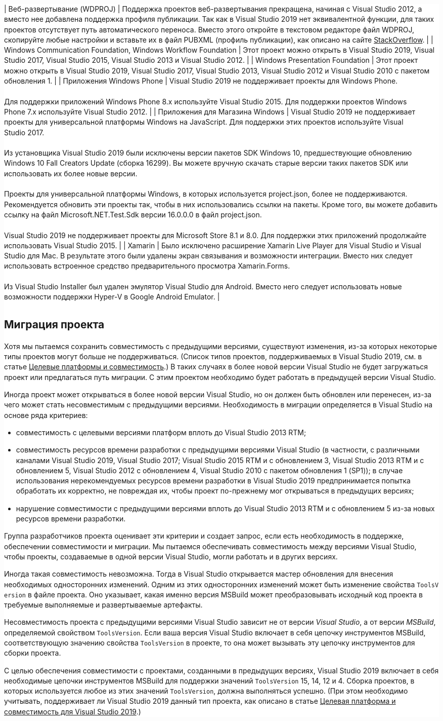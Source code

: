 | Веб-развертывание (WDPROJ) | Поддержка проектов веб-развертывания прекращена, начиная с Visual Studio 2012, а вместо нее добавлена поддержка профиля публикации. Так как в Visual Studio 2019 нет эквивалентной функции, для таких проектов отсутствует путь автоматического переноса. Вместо этого откройте в текстовом редакторе файл WDPROJ, скопируйте любые настройки и вставьте их в файл PUBXML (профиль публикации), как описано на сайте [StackOverflow](https://stackoverflow.com/a/12061065/1203388). |
| Windows Communication Foundation, Windows Workflow Foundation | Этот проект можно открыть в Visual Studio 2019, Visual Studio 2017, Visual Studio 2015, Visual Studio 2013 и Visual Studio 2012. |
| Windows Presentation Foundation | Этот проект можно открыть в Visual Studio 2019, Visual Studio 2017, Visual Studio 2013, Visual Studio 2012 и Visual Studio 2010 с пакетом обновления 1. |
| Приложения Windows Phone | Visual Studio 2019 не поддерживает проекты для Windows Phone. <br/><br/>Для поддержки приложений Windows Phone 8.x используйте Visual Studio 2015. Для поддержки проектов Windows Phone 7.x используйте Visual Studio 2012. |
| Приложения для Магазина Windows | Visual Studio 2019 не поддерживает проекты для универсальной платформы Windows на JavaScript. Для поддержки этих проектов используйте Visual Studio 2017. <br/><br/>Из установщика Visual Studio 2019 были исключены версии пакетов SDK Windows 10, предшествующие обновлению Windows 10 Fall Creators Update (сборка 16299). Вы можете вручную скачать старые версии таких пакетов SDK или использовать их более новые версии.<br/><br/>Проекты для универсальной платформы Windows, в которых используется project.json, более не поддерживаются. Рекомендуется обновить эти проекты так, чтобы в них использовались ссылки на пакеты. Кроме того, вы можете добавить ссылку на файл Microsoft.NET.Test.Sdk версии 16.0.0.0 в файл project.json.<br/><br/>Visual Studio 2019 не поддерживает проекты для Microsoft Store 8.1 и 8.0. Для поддержки этих приложений продолжайте использовать Visual Studio 2015. |
| Xamarin | Было исключено расширение Xamarin Live Player для Visual Studio и Visual Studio для Mac. В результате этого были удалены экран связывания и возможности интеграции. Вместо них следует использовать встроенное средство предварительного просмотра Xamarin.Forms.<br/><br/>Из Visual Studio Installer был удален эмулятор Visual Studio для Android. Вместо него следует использовать новые возможности поддержки Hyper-V в Google Android Emulator. |

## <a name="migrate-a-project"></a>Миграция проекта

Хотя мы пытаемся сохранить совместимость с предыдущими версиями, существуют изменения, из-за которых некоторые типы проектов могут больше не поддерживаться. (Список типов проектов, поддерживаемых в Visual Studio 2019, см. в статье [Целевые платформы и совместимость](/visualstudio/releases/2019/compatibility).) В таких случаях в более новой версии Visual Studio не будет загружаться проект или предлагаться путь миграции. С этим проектом необходимо будет работать в предыдущей версии Visual Studio.

Иногда проект может открываться в более новой версии Visual Studio, но он должен быть обновлен или перенесен, из-за чего может стать несовместимым с предыдущими версиями. Необходимость в миграции определяется в Visual Studio на основе ряда критериев:

- совместимость с целевыми версиями платформ вплоть до Visual Studio 2013 RTM;

- совместимость ресурсов времени разработки с предыдущими версиями Visual Studio (в частности, с различными каналами Visual Studio 2019, Visual Studio 2017; Visual Studio 2015 RTM и с обновлением 3, Visual Studio 2013 RTM и с обновлением 5, Visual Studio 2012 с обновлением 4, Visual Studio 2010 с пакетом обновления 1 (SP1)); в случае использования нерекомендуемых ресурсов времени разработки в Visual Studio 2019 предпринимается попытка обработать их корректно, не повреждая их, чтобы проект по-прежнему мог открываться в предыдущих версиях;

- нарушение совместимости с предыдущими версиями вплоть до Visual Studio 2013 RTM и с обновлением 5 из-за новых ресурсов времени разработки.

Группа разработчиков проекта оценивает эти критерии и создает запрос, если есть необходимость в поддержке, обеспечении совместимости и миграции. Мы пытаемся обеспечивать совместимость между версиями Visual Studio, чтобы проекты, создаваемые в одной версии Visual Studio, могли работать и в других версиях.

Иногда такая совместимость невозможна. Тогда в Visual Studio открывается мастер обновления для внесения необходимых односторонних изменений. Одним из этих односторонних изменений может быть изменение свойства `ToolsVersion` в файле проекта. Оно указывает, какая именно версия MSBuild может преобразовывать исходный код проекта в требуемые выполняемые и развертываемые артефакты.

Несовместимость проекта с предыдущими версиями Visual Studio зависит не от версии *Visual Studio*, а от версии *MSBuild*, определяемой свойством `ToolsVersion`. Если ваша версия Visual Studio включает в себя цепочку инструментов MSBuild, соответствующую значению свойства `ToolsVersion` в проекте, то она может вызывать эту цепочку инструментов для сборки проекта.

С целью обеспечения совместимости с проектами, созданными в предыдущих версиях, Visual Studio 2019 включает в себя необходимые цепочки инструментов MSBuild для поддержки значений `ToolsVersion` 15, 14, 12 и 4. Сборка проектов, в которых используется любое из этих значений `ToolsVersion`, должна выполняться успешно. (При этом необходимо учитывать, поддерживает ли Visual Studio 2019 данный тип проекта, как описано в статье [Целевая платформа и совместимость для Visual Studio 2019](/visualstudio/releases/2019/compatibility).)
